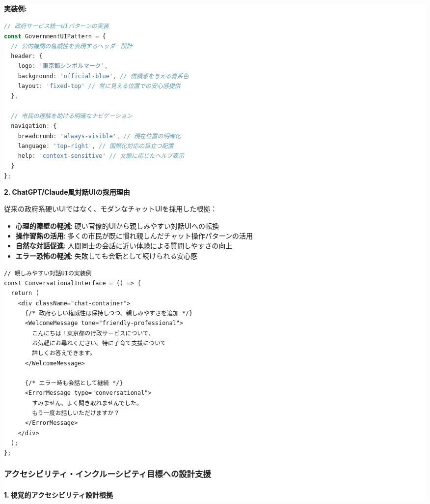 **実装例:**
```typescript
// 政府サービス統一UIパターンの実装
const GovernmentUIPattern = {
  // 公的機関の権威性を表現するヘッダー設計
  header: {
    logo: '東京都シンボルマーク',
    background: 'official-blue', // 信頼感を与える青系色
    layout: 'fixed-top' // 常に見える位置での安心感提供
  },
  
  // 市民の理解を助ける明確なナビゲーション
  navigation: {
    breadcrumb: 'always-visible', // 現在位置の明確化
    language: 'top-right', // 国際化対応の目立つ配置
    help: 'context-sensitive' // 文脈に応じたヘルプ表示
  }
};
```

**2. ChatGPT/Claude風対話UIの採用理由**

従来の政府系硬いUIではなく、モダンなチャットUIを採用した根拠：

- **心理的障壁の軽減**: 硬い官僚的UIから親しみやすい対話UIへの転換
- **操作習熟の活用**: 多くの市民が既に慣れ親しんだチャット操作パターンの活用
- **自然な対話促進**: 人間同士の会話に近い体験による質問しやすさの向上
- **エラー恐怖の軽減**: 失敗しても会話として続けられる安心感

```tsx
// 親しみやすい対話UIの実装例
const ConversationalInterface = () => {
  return (
    <div className="chat-container">
      {/* 政府らしい権威性は保持しつつ、親しみやすさを追加 */}
      <WelcomeMessage tone="friendly-professional">
        こんにちは！東京都の行政サービスについて、
        お気軽にお尋ねください。特に子育て支援について
        詳しくお答えできます。
      </WelcomeMessage>
      
      {/* エラー時も会話として継続 */}
      <ErrorMessage type="conversational">
        すみません、よく聞き取れませんでした。
        もう一度お話しいただけますか？
      </ErrorMessage>
    </div>
  );
};
```

### アクセシビリティ・インクルーシビティ目標への設計支援

#### 1. 視覚的アクセシビリティ設計根拠
